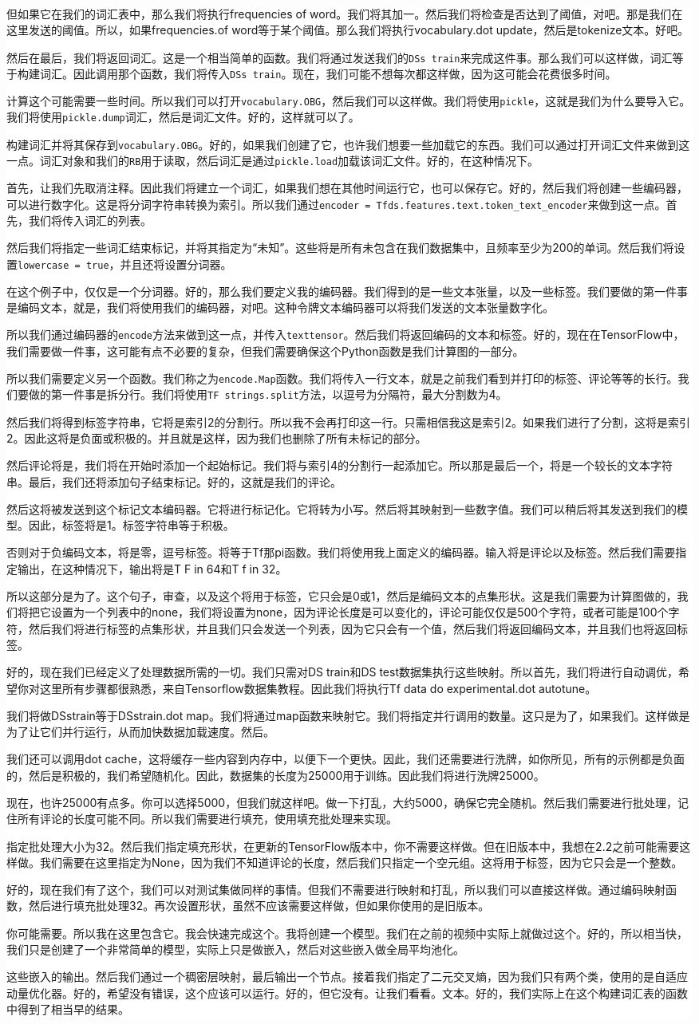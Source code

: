但如果它在我们的词汇表中，那么我们将执行frequencies of word。我们将其加一。然后我们将检查是否达到了阈值，对吧。那是我们在这里发送的阈值。所以，如果frequencies.of word等于某个阈值。那么我们将执行vocabulary.dot update，然后是tokenize文本。好吧。

然后在最后，我们将返回词汇。这是一个相当简单的函数。我们将通过发送我们的`DSs train`来完成这件事。那么我们可以这样做，词汇等于构建词汇。因此调用那个函数，我们将传入`DSs train`。现在，我们可能不想每次都这样做，因为这可能会花费很多时间。

计算这个可能需要一些时间。所以我们可以打开`vocabulary.OBG`，然后我们可以这样做。我们将使用`pickle`，这就是我们为什么要导入它。我们将使用`pickle.dump`词汇，然后是词汇文件。好的，这样就可以了。

构建词汇并将其保存到`vocabulary.OBG`。好的，如果我们创建了它，也许我们想要一些加载它的东西。我们可以通过打开词汇文件来做到这一点。词汇对象和我们的`RB`用于读取，然后词汇是通过`pickle.load`加载该词汇文件。好的，在这种情况下。

首先，让我们先取消注释。因此我们将建立一个词汇，如果我们想在其他时间运行它，也可以保存它。好的，然后我们将创建一些编码器，可以进行数字化。这是将分词字符串转换为索引。所以我们通过`encoder = Tfds.features.text.token_text_encoder`来做到这一点。首先，我们将传入词汇的列表。

然后我们将指定一些词汇结束标记，并将其指定为“未知”。这些将是所有未包含在我们数据集中，且频率至少为200的单词。然后我们将设置`lowercase = true`，并且还将设置分词器。

在这个例子中，仅仅是一个分词器。好的，那么我们要定义我的编码器。我们得到的是一些文本张量，以及一些标签。我们要做的第一件事是编码文本，就是，我们将使用我们的编码器，对吧。这种令牌文本编码器可以将我们发送的文本张量数字化。

所以我们通过编码器的`encode`方法来做到这一点，并传入`texttensor`。然后我们将返回编码的文本和标签。好的，现在在TensorFlow中，我们需要做一件事，这可能有点不必要的复杂，但我们需要确保这个Python函数是我们计算图的一部分。

所以我们需要定义另一个函数。我们称之为`encode.Map`函数。我们将传入一行文本，就是之前我们看到并打印的标签、评论等等的长行。我们要做的第一件事是拆分行。我们将使用`TF strings.split`方法，以逗号为分隔符，最大分割数为4。

然后我们将得到标签字符串，它将是索引2的分割行。所以我不会再打印这一行。只需相信我这是索引2。如果我们进行了分割，这将是索引2。因此这将是负面或积极的。并且就是这样，因为我们也删除了所有未标记的部分。

然后评论将是，我们将在开始时添加一个起始标记。我们将与索引4的分割行一起添加它。所以那是最后一个，将是一个较长的文本字符串。最后，我们还将添加句子结束标记。好的，这就是我们的评论。

然后这将被发送到这个标记文本编码器。它将进行标记化。它将转为小写。然后将其映射到一些数字值。我们可以稍后将其发送到我们的模型。因此，标签将是1。标签字符串等于积极。

否则对于负编码文本，将是零，逗号标签。将等于Tf那pi函数。我们将使用我上面定义的编码器。输入将是评论以及标签。然后我们需要指定输出，在这种情况下，输出将是T F in 64和T f in 32。

所以这部分是为了。这个句子，审查，以及这个将用于标签，它只会是0或1，然后是编码文本的点集形状。这是我们需要为计算图做的，我们将把它设置为一个列表中的none，我们将设置为none，因为评论长度是可以变化的，评论可能仅仅是500个字符，或者可能是100个字符，然后我们将进行标签的点集形状，并且我们只会发送一个列表，因为它只会有一个值，然后我们将返回编码文本，并且我们也将返回标签。

好的，现在我们已经定义了处理数据所需的一切。我们只需对DS train和DS test数据集执行这些映射。所以首先，我们将进行自动调优，希望你对这里所有步骤都很熟悉，来自Tensorflow数据集教程。因此我们将执行Tf data do experimental.dot autotune。

我们将做DSstrain等于DSstrain.dot map。我们将通过map函数来映射它。我们将指定并行调用的数量。这只是为了，如果我们。这样做是为了让它们并行运行，从而加快数据加载速度。然后。

我们还可以调用dot cache，这将缓存一些内容到内存中，以便下一个更快。因此，我们还需要进行洗牌，如你所见，所有的示例都是负面的，然后是积极的，我们希望随机化。因此，数据集的长度为25000用于训练。因此我们将进行洗牌25000。

现在，也许25000有点多。你可以选择5000，但我们就这样吧。做一下打乱，大约5000，确保它完全随机。然后我们需要进行批处理，记住所有评论的长度可能不同。所以我们需要进行填充，使用填充批处理来实现。

指定批处理大小为32。然后我们指定填充形状，在更新的TensorFlow版本中，你不需要这样做。但在旧版本中，我想在2.2之前可能需要这样做。我们需要在这里指定为None，因为我们不知道评论的长度，然后我们只指定一个空元组。这将用于标签，因为它只会是一个整数。

好的，现在我们有了这个，我们可以对测试集做同样的事情。但我们不需要进行映射和打乱，所以我们可以直接这样做。通过编码映射函数，然后进行填充批处理32。再次设置形状，虽然不应该需要这样做，但如果你使用的是旧版本。

你可能需要。所以我在这里包含它。我会快速完成这个。我将创建一个模型。我们在之前的视频中实际上就做过这个。好的，所以相当快，我们只是创建了一个非常简单的模型，实际上只是做嵌入，然后对这些嵌入做全局平均池化。

这些嵌入的输出。然后我们通过一个稠密层映射，最后输出一个节点。接着我们指定了二元交叉熵，因为我们只有两个类，使用的是自适应动量优化器。好的，希望没有错误，这个应该可以运行。好的，但它没有。让我们看看。文本。好的，我们实际上在这个构建词汇表的函数中得到了相当早的结果。

